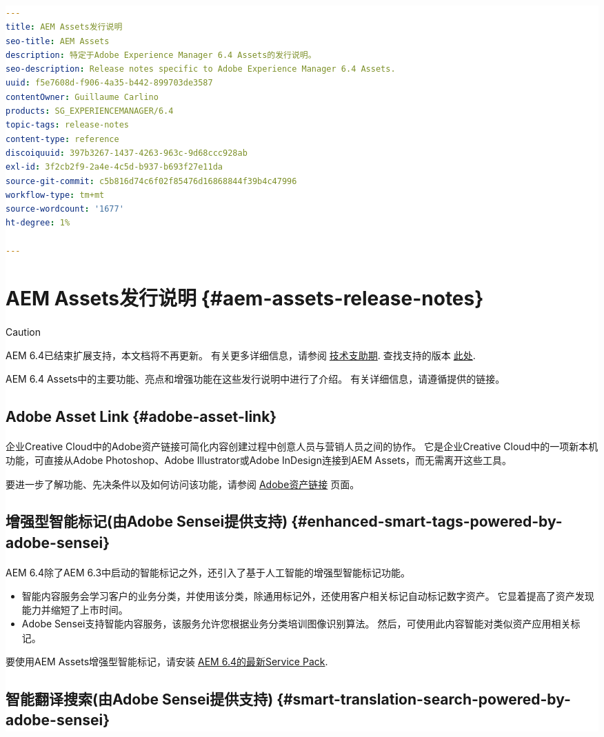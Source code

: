 ```yaml
---
title: AEM Assets发行说明
seo-title: AEM Assets
description: 特定于Adobe Experience Manager 6.4 Assets的发行说明。
seo-description: Release notes specific to Adobe Experience Manager 6.4 Assets.
uuid: f5e7608d-f906-4a35-b442-899703de3587
contentOwner: Guillaume Carlino
products: SG_EXPERIENCEMANAGER/6.4
topic-tags: release-notes
content-type: reference
discoiquuid: 397b3267-1437-4263-963c-9d68ccc928ab
exl-id: 3f2cb2f9-2a4e-4c5d-b937-b693f27e11da
source-git-commit: c5b816d74c6f02f85476d16868844f39b4c47996
workflow-type: tm+mt
source-wordcount: '1677'
ht-degree: 1%

---
```


# AEM Assets发行说明 {#aem-assets-release-notes}

>[!CAUTION]
>
>AEM 6.4已结束扩展支持，本文档将不再更新。 有关更多详细信息，请参阅 [技术支助期](https://helpx.adobe.com/cn/support/programs/eol-matrix.html). 查找支持的版本 [此处](https://experienceleague.adobe.com/docs/).

AEM 6.4 Assets中的主要功能、亮点和增强功能在这些发行说明中进行了介绍。 有关详细信息，请遵循提供的链接。

## Adobe Asset Link {#adobe-asset-link}

企业Creative Cloud中的Adobe资产链接可简化内容创建过程中创意人员与营销人员之间的协作。 它是企业Creative Cloud中的一项新本机功能，可直接从Adobe Photoshop、Adobe Illustrator或Adobe InDesign连接到AEM Assets，而无需离开这些工具。

要进一步了解功能、先决条件以及如何访问该功能，请参阅 [Adobe资产链接](https://helpx.adobe.com/cn/enterprise/using/adobe-asset-link.html) 页面。

## 增强型智能标记(由Adobe Sensei提供支持) {#enhanced-smart-tags-powered-by-adobe-sensei}

AEM 6.4除了AEM 6.3中启动的智能标记之外，还引入了基于人工智能的增强型智能标记功能。

* 智能内容服务会学习客户的业务分类，并使用该分类，除通用标记外，还使用客户相关标记自动标记数字资产。 它显着提高了资产发现能力并缩短了上市时间。
* Adobe Sensei支持智能内容服务，该服务允许您根据业务分类培训图像识别算法。 然后，可使用此内容智能对类似资产应用相关标记。

要使用AEM Assets增强型智能标记，请安装 [AEM 6.4的最新Service Pack](https://helpx.adobe.com/cn/experience-manager/aem-releases-updates.html).

## 智能翻译搜索(由Adobe Sensei提供支持) {#smart-translation-search-powered-by-adobe-sensei}
